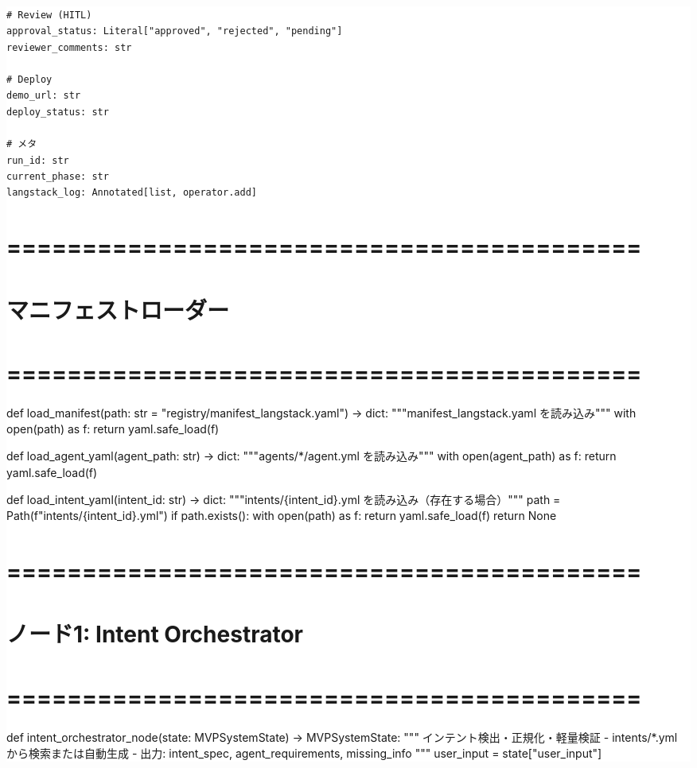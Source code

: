     # Review (HITL)
    approval_status: Literal["approved", "rejected", "pending"]
    reviewer_comments: str
    
    # Deploy
    demo_url: str
    deploy_status: str
    
    # メタ
    run_id: str
    current_phase: str
    langstack_log: Annotated[list, operator.add]


# ==========================================
# マニフェストローダー
# ==========================================
def load_manifest(path: str = "registry/manifest_langstack.yaml") -> dict:
    """manifest_langstack.yaml を読み込み"""
    with open(path) as f:
        return yaml.safe_load(f)


def load_agent_yaml(agent_path: str) -> dict:
    """agents/*/agent.yml を読み込み"""
    with open(agent_path) as f:
        return yaml.safe_load(f)


def load_intent_yaml(intent_id: str) -> dict:
    """intents/{intent_id}.yml を読み込み（存在する場合）"""
    path = Path(f"intents/{intent_id}.yml")
    if path.exists():
        with open(path) as f:
            return yaml.safe_load(f)
    return None


# ==========================================
# ノード1: Intent Orchestrator
# ==========================================
def intent_orchestrator_node(state: MVPSystemState) -> MVPSystemState:
    """
    インテント検出・正規化・軽量検証
    - intents/*.yml から検索または自動生成
    - 出力: intent_spec, agent_requirements, missing_info
    """
    user_input = state["user_input"]
    